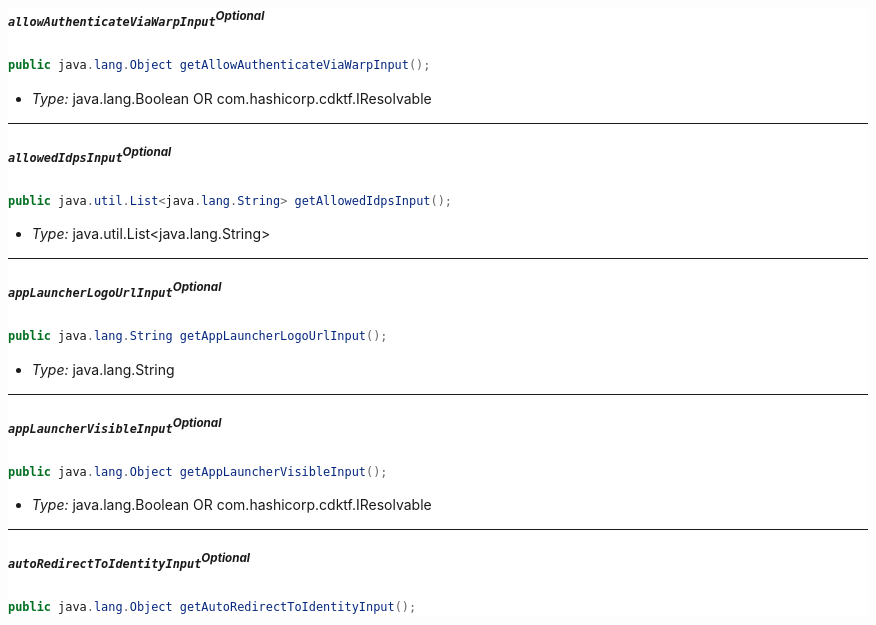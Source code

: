 ##### `allowAuthenticateViaWarpInput`<sup>Optional</sup> <a name="allowAuthenticateViaWarpInput" id="@cdktf/provider-cloudflare.accessApplication.AccessApplication.property.allowAuthenticateViaWarpInput"></a>

```java
public java.lang.Object getAllowAuthenticateViaWarpInput();
```

- *Type:* java.lang.Boolean OR com.hashicorp.cdktf.IResolvable

---

##### `allowedIdpsInput`<sup>Optional</sup> <a name="allowedIdpsInput" id="@cdktf/provider-cloudflare.accessApplication.AccessApplication.property.allowedIdpsInput"></a>

```java
public java.util.List<java.lang.String> getAllowedIdpsInput();
```

- *Type:* java.util.List<java.lang.String>

---

##### `appLauncherLogoUrlInput`<sup>Optional</sup> <a name="appLauncherLogoUrlInput" id="@cdktf/provider-cloudflare.accessApplication.AccessApplication.property.appLauncherLogoUrlInput"></a>

```java
public java.lang.String getAppLauncherLogoUrlInput();
```

- *Type:* java.lang.String

---

##### `appLauncherVisibleInput`<sup>Optional</sup> <a name="appLauncherVisibleInput" id="@cdktf/provider-cloudflare.accessApplication.AccessApplication.property.appLauncherVisibleInput"></a>

```java
public java.lang.Object getAppLauncherVisibleInput();
```

- *Type:* java.lang.Boolean OR com.hashicorp.cdktf.IResolvable

---

##### `autoRedirectToIdentityInput`<sup>Optional</sup> <a name="autoRedirectToIdentityInput" id="@cdktf/provider-cloudflare.accessApplication.AccessApplication.property.autoRedirectToIdentityInput"></a>

```java
public java.lang.Object getAutoRedirectToIdentityInput();
```
